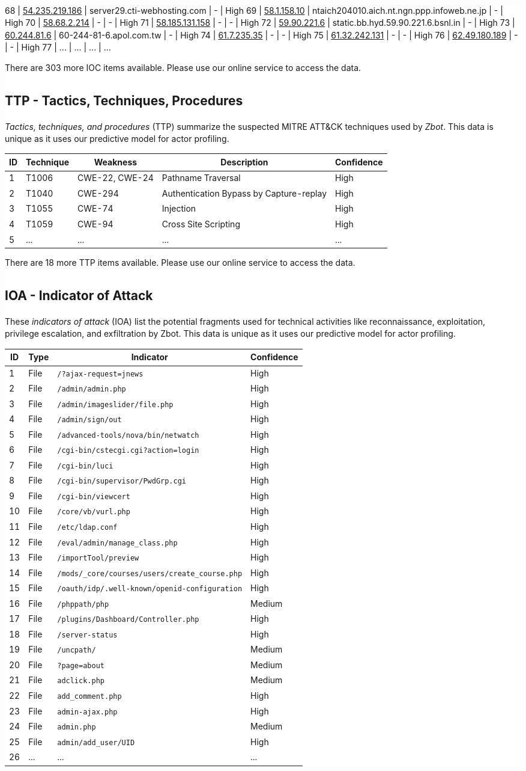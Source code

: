 68 | [54.235.219.186](https://vuldb.com/?ip.54.235.219.186) | server29.cti-webhosting.com | - | High
69 | [58.1.158.10](https://vuldb.com/?ip.58.1.158.10) | ntaich204010.aich.nt.ngn.ppp.infoweb.ne.jp | - | High
70 | [58.68.2.214](https://vuldb.com/?ip.58.68.2.214) | - | - | High
71 | [58.185.131.158](https://vuldb.com/?ip.58.185.131.158) | - | - | High
72 | [59.90.221.6](https://vuldb.com/?ip.59.90.221.6) | static.bb.hyd.59.90.221.6.bsnl.in | - | High
73 | [60.244.81.6](https://vuldb.com/?ip.60.244.81.6) | 60-244-81-6.apol.com.tw | - | High
74 | [61.7.235.35](https://vuldb.com/?ip.61.7.235.35) | - | - | High
75 | [61.32.242.131](https://vuldb.com/?ip.61.32.242.131) | - | - | High
76 | [62.49.180.189](https://vuldb.com/?ip.62.49.180.189) | - | - | High
77 | ... | ... | ... | ...

There are 303 more IOC items available. Please use our online service to access the data.

## TTP - Tactics, Techniques, Procedures

_Tactics, techniques, and procedures_ (TTP) summarize the suspected MITRE ATT&CK techniques used by _Zbot_. This data is unique as it uses our predictive model for actor profiling.

ID | Technique | Weakness | Description | Confidence
-- | --------- | -------- | ----------- | ----------
1 | T1006 | CWE-22, CWE-24 | Pathname Traversal | High
2 | T1040 | CWE-294 | Authentication Bypass by Capture-replay | High
3 | T1055 | CWE-74 | Injection | High
4 | T1059 | CWE-94 | Cross Site Scripting | High
5 | ... | ... | ... | ...

There are 18 more TTP items available. Please use our online service to access the data.

## IOA - Indicator of Attack

These _indicators of attack_ (IOA) list the potential fragments used for technical activities like reconnaissance, exploitation, privilege escalation, and exfiltration by Zbot. This data is unique as it uses our predictive model for actor profiling.

ID | Type | Indicator | Confidence
-- | ---- | --------- | ----------
1 | File | `/?ajax-request=jnews` | High
2 | File | `/admin/admin.php` | High
3 | File | `/admin/imageslider/file.php` | High
4 | File | `/admin/sign/out` | High
5 | File | `/advanced-tools/nova/bin/netwatch` | High
6 | File | `/cgi-bin/cstecgi.cgi?action=login` | High
7 | File | `/cgi-bin/luci` | High
8 | File | `/cgi-bin/supervisor/PwdGrp.cgi` | High
9 | File | `/cgi-bin/viewcert` | High
10 | File | `/core/vb/vurl.php` | High
11 | File | `/etc/ldap.conf` | High
12 | File | `/eval/admin/manage_class.php` | High
13 | File | `/importTool/preview` | High
14 | File | `/mods/_core/courses/users/create_course.php` | High
15 | File | `/oauth/idp/.well-known/openid-configuration` | High
16 | File | `/phppath/php` | Medium
17 | File | `/plugins/Dashboard/Controller.php` | High
18 | File | `/server-status` | High
19 | File | `/uncpath/` | Medium
20 | File | `?page=about` | Medium
21 | File | `adclick.php` | Medium
22 | File | `add_comment.php` | High
23 | File | `admin-ajax.php` | High
24 | File | `admin.php` | Medium
25 | File | `admin/add_user/UID` | High
26 | ... | ... | ...